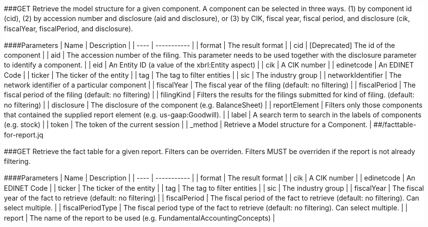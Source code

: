 ###GET
Retrieve the model structure for a given component. A component can be selected in three ways. (1) by component id (cid), (2) by accession number and disclosure (aid and disclosure), or (3) by CIK, fiscal year, fiscal period, and disclosure (cik, fiscalYear, fiscalPeriod, and disclosure).

####Parameters
| Name | Description |
| ---- | ----------- |
| format  | The result format |
| cid  | [Deprecated] The id of the component |
| aid  | The accession number of the filing. This parameter needs to be used together with the disclosure parameter to identify a component. |
| eid  | An Entity ID (a value of the xbrl:Entity aspect) |
| cik  | A CIK number |
| edinetcode  | An EDINET Code |
| ticker  | The ticker of the entity |
| tag  | The tag to filter entities |
| sic  | The industry group |
| networkIdentifier  | The network identifier of a particular component |
| fiscalYear  | The fiscal year of the filing (default: no filtering) |
| fiscalPeriod  | The fiscal period of the filing (default: no filtering) |
| filingKind  | Filters the results for the filings submitted for kind of filing. (default: no filtering) |
| disclosure  | The disclosure of the component (e.g. BalanceSheet) |
| reportElement  | Filters only those components that contained the supplied report element (e.g. us-gaap:Goodwill). |
| label  | A search term to search in the labels of components (e.g. stock) |
| token  | The token of the current session |
| _method  | Retrieve a Model structure for a Component. |
##/facttable-for-report.jq

###GET
Retrieve the fact table for a given report. Filters can be overriden. Filters MUST be overriden if the report is not already filtering.

####Parameters
| Name | Description |
| ---- | ----------- |
| format  | The result format |
| cik  | A CIK number |
| edinetcode  | An EDINET Code |
| ticker  | The ticker of the entity |
| tag  | The tag to filter entities |
| sic  | The industry group |
| fiscalYear  | The fiscal year of the fact to retrieve (default: no filtering) |
| fiscalPeriod  | The fiscal period of the fact to retrieve (default: no filtering). Can select multiple. |
| fiscalPeriodType  | The fiscal period type of the fact to retrieve (default: no filtering). Can select multiple. |
| report  | The name of the report to be used (e.g. FundamentalAccountingConcepts) |